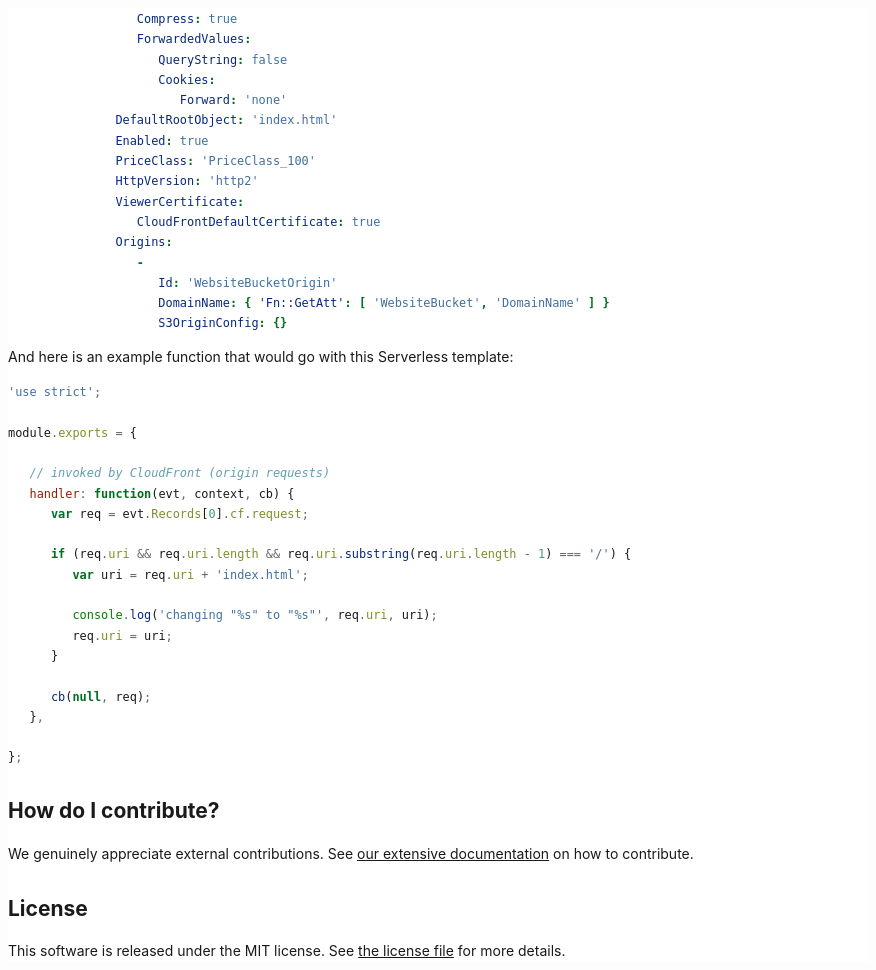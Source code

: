 ```yml
                  Compress: true
                  ForwardedValues:
                     QueryString: false
                     Cookies:
                        Forward: 'none'
               DefaultRootObject: 'index.html'
               Enabled: true
               PriceClass: 'PriceClass_100'
               HttpVersion: 'http2'
               ViewerCertificate:
                  CloudFrontDefaultCertificate: true
               Origins:
                  -
                     Id: 'WebsiteBucketOrigin'
                     DomainName: { 'Fn::GetAtt': [ 'WebsiteBucket', 'DomainName' ] }
                     S3OriginConfig: {}
```

And here is an example function that would go with this Serverless template:

```js
'use strict';

module.exports = {

   // invoked by CloudFront (origin requests)
   handler: function(evt, context, cb) {
      var req = evt.Records[0].cf.request;

      if (req.uri && req.uri.length && req.uri.substring(req.uri.length - 1) === '/') {
         var uri = req.uri + 'index.html';

         console.log('changing "%s" to "%s"', req.uri, uri);
         req.uri = uri;
      }

      cb(null, req);
   },

};
```


## How do I contribute?


We genuinely appreciate external contributions. See [our extensive
documentation][contributing] on how to contribute.


## License

This software is released under the MIT license. See [the license file](LICENSE) for more
details.


[contributing]: https://github.com/silvermine/silvermine-info#contributing
[FnAssoc]: https://docs.aws.amazon.com/AWSCloudFormation/latest/UserGuide/aws-properties-cloudfront-distribution-cachebehavior.html#cfn-cloudfront-distribution-cachebehavior-lambdafunctionassociations
[DeletionPolicy]: https://docs.aws.amazon.com/AWSCloudFormation/latest/UserGuide/aws-attribute-deletionpolicy.html
[ReplicaDeleteFail]: https://forums.aws.amazon.com/thread.jspa?threadID=260242&tstart=0
[HandlingCFNFailure]: https://github.com/silvermine/serverless-plugin-cloudfront-lambda-edge/pull/19
[includeBody]: https://docs.aws.amazon.com/AmazonCloudFront/latest/DeveloperGuide/lambda-include-body-access.html